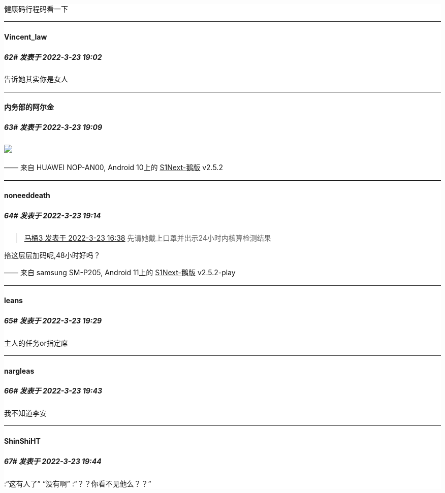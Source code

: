 健康码行程码看一下



*****

####  Vincent_law  
##### 62#       发表于 2022-3-23 19:02

告诉她其实你是女人



*****

####  内务部的阿尔金  
##### 63#       发表于 2022-3-23 19:09

<img src="https://static.saraba1st.com/image/smiley/face2017/067.png" referrerpolicy="no-referrer">

—— 来自 HUAWEI NOP-AN00, Android 10上的 [S1Next-鹅版](https://github.com/ykrank/S1-Next/releases) v2.5.2

*****

####  noneeddeath  
##### 64#       发表于 2022-3-23 19:14

<blockquote><a href="httphttps://bbs.saraba1st.com/2b/forum.php?mod=redirect&amp;goto=findpost&amp;pid=55156466&amp;ptid=2059559" target="_blank">马桶3 发表于 2022-3-23 16:38</a>
先请她戴上口罩并出示24小时内核算检测结果</blockquote>
挌这层层加码呢,48小时好吗？

—— 来自 samsung SM-P205, Android 11上的 [S1Next-鹅版](https://github.com/ykrank/S1-Next/releases) v2.5.2-play



*****

####  leans  
##### 65#       发表于 2022-3-23 19:29

主人的任务or指定席

*****

####  nargleas  
##### 66#       发表于 2022-3-23 19:43

我不知道李安

*****

####  ShinShiHT  
##### 67#       发表于 2022-3-23 19:44

:“这有人了”
“没有啊”
:“？？你看不见他么？？”
